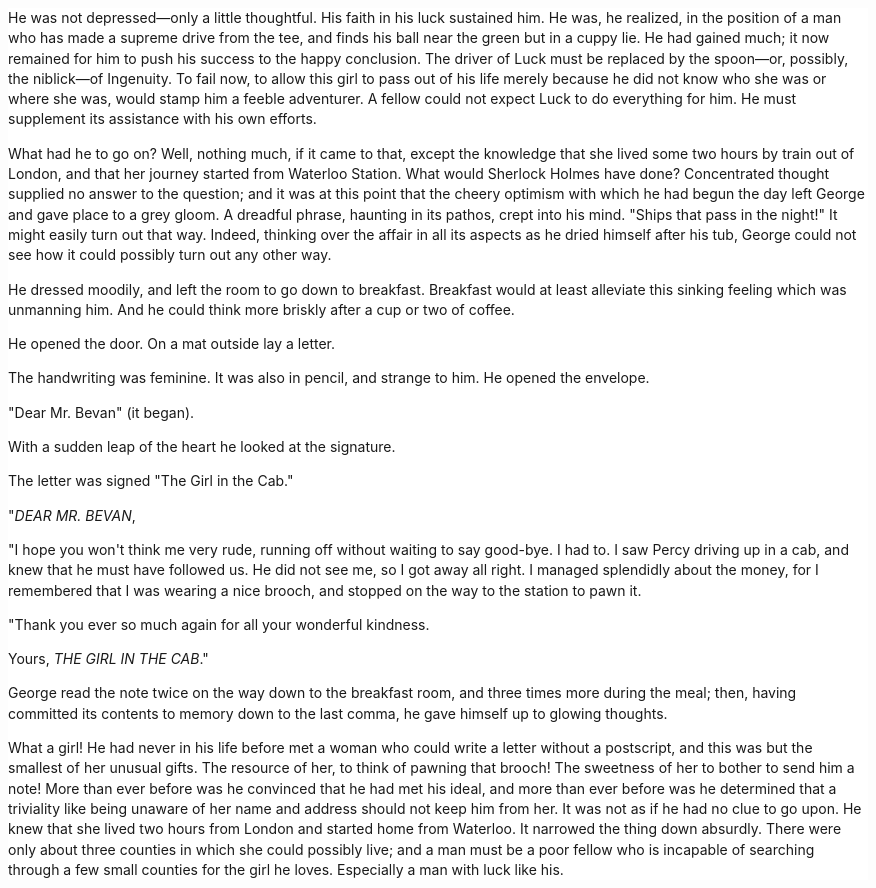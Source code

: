 He was not depressed—only a little thoughtful. His faith in his luck sustained him. He was, he realized, in the position of a man who has made a supreme drive from the tee, and finds his ball near the green but in a cuppy lie. He had gained much; it now remained for him to push his success to the happy conclusion. The driver of Luck must be replaced by the spoon—or, possibly, the niblick—of Ingenuity. To fail now, to allow this girl to pass out of his life merely because he did not know who she was or where she was, would stamp him a feeble adventurer. A fellow could not expect Luck to do everything for him. He must supplement its assistance with his own efforts.

What had he to go on? Well, nothing much, if it came to that, except the knowledge that she lived some two hours by train out of London, and that her journey started from Waterloo Station. What would Sherlock Holmes have done? Concentrated thought supplied no answer to the question; and it was at this point that the cheery optimism with which he had begun the day left George and gave place to a grey gloom. A dreadful phrase, haunting in its pathos, crept into his mind. "Ships that pass in the night!" It might easily turn out that way. Indeed, thinking over the affair in all its aspects as he dried himself after his tub, George could not see how it could possibly turn out any other way.

He dressed moodily, and left the room to go down to breakfast. Breakfast would at least alleviate this sinking feeling which was unmanning him. And he could think more briskly after a cup or two of coffee.

He opened the door. On a mat outside lay a letter.

The handwriting was feminine. It was also in pencil, and strange to him. He opened the envelope.

"Dear Mr. Bevan" (it began).

With a sudden leap of the heart he looked at the signature.

The letter was signed "The Girl in the Cab."


"_DEAR MR. BEVAN_,

"I hope you won't think me very rude, running off without waiting to say good-bye. I had to. I saw Percy driving up in a cab, and knew that he must have followed us. He did not see me, so I got away all right. I managed splendidly about the money, for I remembered that I was wearing a nice brooch, and stopped on the way to the station to pawn it.

"Thank you ever so much again for all your wonderful kindness.

Yours,
_THE GIRL IN THE CAB_."


George read the note twice on the way down to the breakfast room, and three times more during the meal; then, having committed its contents to memory down to the last comma, he gave himself up to glowing thoughts.

What a girl! He had never in his life before met a woman who could write a letter without a postscript, and this was but the smallest of her unusual gifts. The resource of her, to think of pawning that brooch! The sweetness of her to bother to send him a note! More than ever before was he convinced that he had met his ideal, and more than ever before was he determined that a triviality like being unaware of her name and address should not keep him from her. It was not as if he had no clue to go upon. He knew that she lived two hours from London and started home from Waterloo. It narrowed the thing down absurdly. There were only about three counties in which she could possibly live; and a man must be a poor fellow who is incapable of searching through a few small counties for the girl he loves. Especially a man with luck like his.
